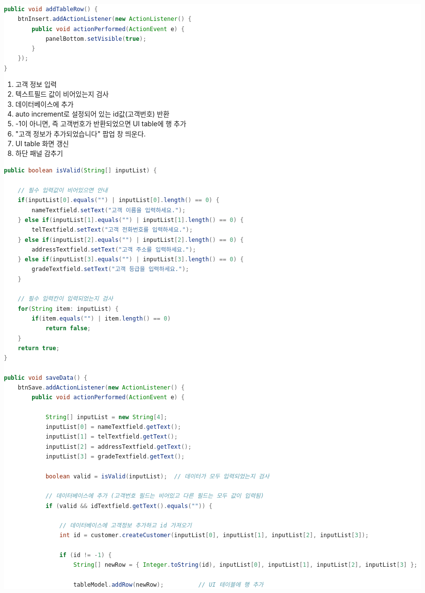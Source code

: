 ```java
public void addTableRow() {
    btnInsert.addActionListener(new ActionListener() {
        public void actionPerformed(ActionEvent e) {
            panelBottom.setVisible(true);
        }
    });
}
```

1. 고객 정보 입력 
2. 텍스트필드 값이 비어있는지 검사 
3. 데이터베이스에 추가
4. auto increment로 설정되어 있는 id값(고객번호) 반환
5. -1이 아니면, 즉 고객번호가 반환되었으면 UI table에 행 추가
6. "고객 정보가 추가되었습니다" 팝업 창 띄운다.
7. UI table 화면 갱신
8. 하단 패널 감추기

```java
public boolean isValid(String[] inputList) {

    // 필수 입력값이 비어있으면 안내
    if(inputList[0].equals("") | inputList[0].length() == 0) {
        nameTextfield.setText("고객 이름을 입력하세요.");
    } else if(inputList[1].equals("") | inputList[1].length() == 0) {
        telTextfield.setText("고객 전화번호를 입력하세요.");
    } else if(inputList[2].equals("") | inputList[2].length() == 0) {
        addressTextfield.setText("고객 주소를 입력하세요.");
    } else if(inputList[3].equals("") | inputList[3].length() == 0) {
        gradeTextfield.setText("고객 등급을 입력하세요.");
    }

    // 필수 입력칸이 입력되었는지 검사
    for(String item: inputList) {
        if(item.equals("") | item.length() == 0)
            return false;
    }
    return true;
}

public void saveData() {
    btnSave.addActionListener(new ActionListener() {
        public void actionPerformed(ActionEvent e) {

            String[] inputList = new String[4];
            inputList[0] = nameTextfield.getText();
            inputList[1] = telTextfield.getText();
            inputList[2] = addressTextfield.getText();
            inputList[3] = gradeTextfield.getText();

            boolean valid = isValid(inputList);  // 데이터가 모두 입력되었는지 검사  

            // 데이터베이스에 추가 (고객번호 필드는 비어있고 다른 필드는 모두 값이 입력됨)
            if (valid && idTextfield.getText().equals("")) {
                
                // 데이터베이스에 고객정보 추가하고 id 가져오기
                int id = customer.createCustomer(inputList[0], inputList[1], inputList[2], inputList[3]);

                if (id != -1) {
                    String[] newRow = { Integer.toString(id), inputList[0], inputList[1], inputList[2], inputList[3] };
                    
                    tableModel.addRow(newRow);			// UI 테이블에 행 추가
```